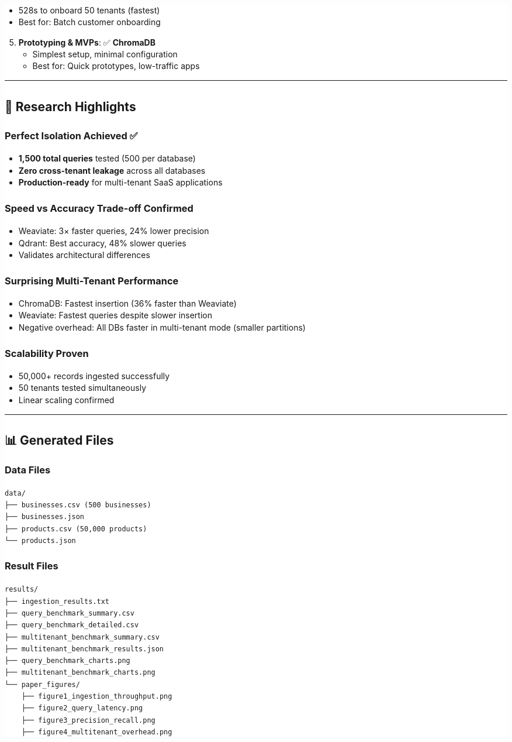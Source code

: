    - 528s to onboard 50 tenants (fastest)
   - Best for: Batch customer onboarding

5. **Prototyping & MVPs**: ✅ **ChromaDB**
   - Simplest setup, minimal configuration
   - Best for: Quick prototypes, low-traffic apps

---

## 🎯 Research Highlights

### Perfect Isolation Achieved ✅

- **1,500 total queries** tested (500 per database)
- **Zero cross-tenant leakage** across all databases
- **Production-ready** for multi-tenant SaaS applications

### Speed vs Accuracy Trade-off Confirmed

- Weaviate: 3× faster queries, 24% lower precision
- Qdrant: Best accuracy, 48% slower queries
- Validates architectural differences

### Surprising Multi-Tenant Performance

- ChromaDB: Fastest insertion (36% faster than Weaviate)
- Weaviate: Fastest queries despite slower insertion
- Negative overhead: All DBs faster in multi-tenant mode (smaller partitions)

### Scalability Proven

- 50,000+ records ingested successfully
- 50 tenants tested simultaneously
- Linear scaling confirmed

---

## 📊 Generated Files

### Data Files

```
data/
├── businesses.csv (500 businesses)
├── businesses.json
├── products.csv (50,000 products)
└── products.json
```

### Result Files

```
results/
├── ingestion_results.txt
├── query_benchmark_summary.csv
├── query_benchmark_detailed.csv
├── multitenant_benchmark_summary.csv
├── multitenant_benchmark_results.json
├── query_benchmark_charts.png
├── multitenant_benchmark_charts.png
└── paper_figures/
    ├── figure1_ingestion_throughput.png
    ├── figure2_query_latency.png
    ├── figure3_precision_recall.png
    ├── figure4_multitenant_overhead.png
```